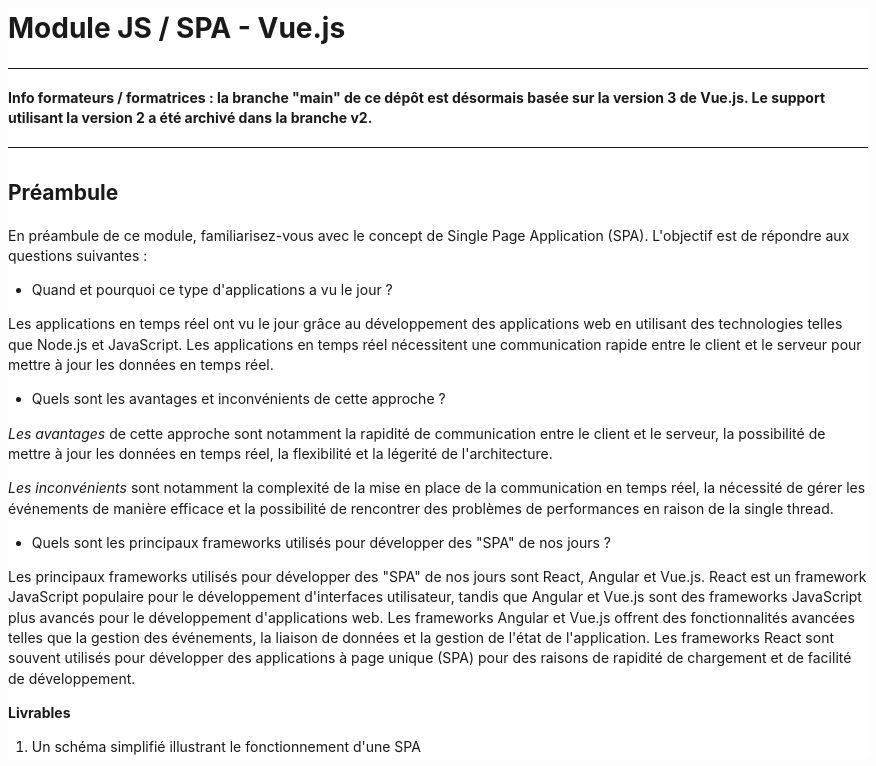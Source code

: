 # Module JS / SPA - Vue.js

---
#### Info formateurs / formatrices : la branche "main" de ce dépôt est désormais basée sur la version 3 de Vue.js. Le support utilisant la version 2 a été archivé dans la branche v2.
---

## Préambule
En préambule de ce module, familiarisez-vous avec le concept de Single Page Application (SPA). L'objectif est de répondre aux questions suivantes :

* Quand et pourquoi ce type d'applications a vu le jour ?

Les applications en temps réel ont vu le jour grâce au développement des applications web en utilisant des
technologies telles que Node.js et JavaScript. Les applications en temps réel nécessitent une communication
rapide entre le client et le serveur pour mettre à jour les données en temps réel.

* Quels sont les avantages et inconvénients de cette approche ?

*Les avantages* de cette approche sont notamment la rapidité de communication entre le client et le serveur,
la possibilité de mettre à jour les données en temps réel, la flexibilité et la légerité de l'architecture.

*Les inconvénients* sont notamment la complexité de la mise en place de la communication en temps réel,
la nécessité de gérer les événements de manière efficace et la possibilité de rencontrer des problèmes de
performances en raison de la single thread.


* Quels sont les principaux frameworks utilisés pour développer des "SPA" de nos jours ?

Les principaux frameworks utilisés pour développer des "SPA" de nos jours sont React, Angular et Vue.js.
React est un framework JavaScript populaire pour le développement d'interfaces utilisateur,
tandis que Angular et Vue.js sont des frameworks JavaScript plus avancés pour le développement d'applications web.
Les frameworks Angular et Vue.js offrent des fonctionnalités avancées telles que la gestion des événements,
la liaison de données et la gestion de l'état de l'application. Les frameworks React sont souvent utilisés
pour développer des applications à page unique (SPA) pour des raisons de rapidité de chargement et de facilité de
développement.

**Livrables**
1. Un schéma simplifié illustrant le fonctionnement d'une SPA
